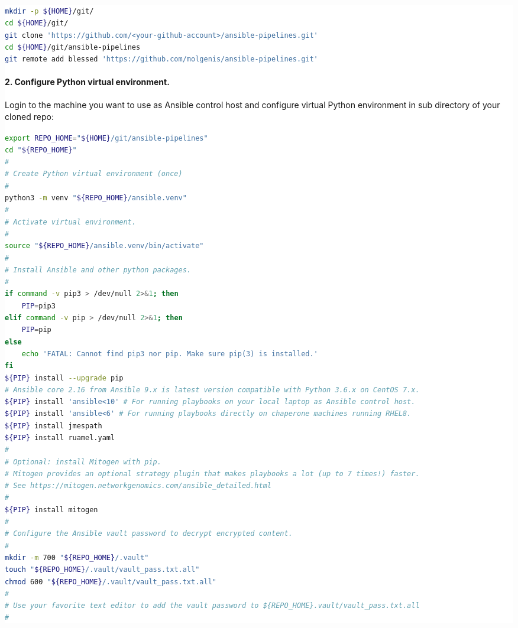 ```bash
mkdir -p ${HOME}/git/
cd ${HOME}/git/
git clone 'https://github.com/<your-github-account>/ansible-pipelines.git'
cd ${HOME}/git/ansible-pipelines
git remote add blessed 'https://github.com/molgenis/ansible-pipelines.git'
```

#### 2. Configure Python virtual environment.

Login to the machine you want to use as Ansible control host and configure virtual Python environment in sub directory of your cloned repo:

```bash
export REPO_HOME="${HOME}/git/ansible-pipelines"
cd "${REPO_HOME}"
#
# Create Python virtual environment (once)
#
python3 -m venv "${REPO_HOME}/ansible.venv"
#
# Activate virtual environment.
#
source "${REPO_HOME}/ansible.venv/bin/activate"
#
# Install Ansible and other python packages.
#
if command -v pip3 > /dev/null 2>&1; then
    PIP=pip3
elif command -v pip > /dev/null 2>&1; then
    PIP=pip
else
    echo 'FATAL: Cannot find pip3 nor pip. Make sure pip(3) is installed.'
fi
${PIP} install --upgrade pip
# Ansible core 2.16 from Ansible 9.x is latest version compatible with Python 3.6.x on CentOS 7.x.
${PIP} install 'ansible<10' # For running playbooks on your local laptop as Ansible control host.
${PIP} install 'ansible<6' # For running playbooks directly on chaperone machines running RHEL8.
${PIP} install jmespath
${PIP} install ruamel.yaml
#
# Optional: install Mitogen with pip.
# Mitogen provides an optional strategy plugin that makes playbooks a lot (up to 7 times!) faster.
# See https://mitogen.networkgenomics.com/ansible_detailed.html
#
${PIP} install mitogen
#
# Configure the Ansible vault password to decrypt encrypted content.
#
mkdir -m 700 "${REPO_HOME}/.vault"
touch "${REPO_HOME}/.vault/vault_pass.txt.all"
chmod 600 "${REPO_HOME}/.vault/vault_pass.txt.all"
#
# Use your favorite text editor to add the vault password to ${REPO_HOME}.vault/vault_pass.txt.all
#
```
